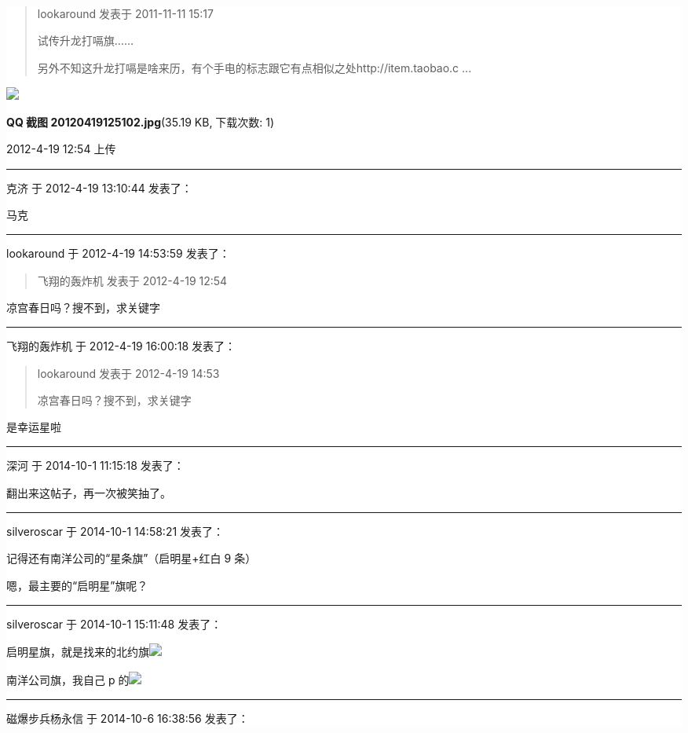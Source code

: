 > lookaround 发表于 2011-11-11 15:17
>
> 试传升龙打嗝旗……
>
> 另外不知这升龙打嗝是啥来历，有个手电的标志跟它有点相似之处http://item.taobao.c ...

![](/9025/125440j01ihsiof1w4w1rh.jpg)

**QQ 截图 20120419125102.jpg**(35.19 KB, 下载次数: 1)

2012-4-19 12:54 上传

---

克济 于 2012-4-19 13:10:44 发表了：

马克

---

lookaround 于 2012-4-19 14:53:59 发表了：

> 飞翔的轰炸机 发表于 2012-4-19 12:54

凉宫春日吗？搜不到，求关键字

---

飞翔的轰炸机 于 2012-4-19 16:00:18 发表了：

> lookaround 发表于 2012-4-19 14:53
>
> 凉宫春日吗？搜不到，求关键字

是幸运星啦

---

深河 于 2014-10-1 11:15:18 发表了：

翻出来这帖子，再一次被笑抽了。

---

silveroscar 于 2014-10-1 14:58:21 发表了：

记得还有南洋公司的“星条旗”（启明星+红白 9 条）

嗯，最主要的“启明星”旗呢？

---

silveroscar 于 2014-10-1 15:11:48 发表了：

启明星旗，就是找来的北约旗![](/9025/150012hii38sr91hrhwzhs.gif)

南洋公司旗，我自己 p 的![](/9025/151019b8m15rmrtft8mof8.jpg)

---

磁爆步兵杨永信 于 2014-10-6 16:38:56 发表了：
